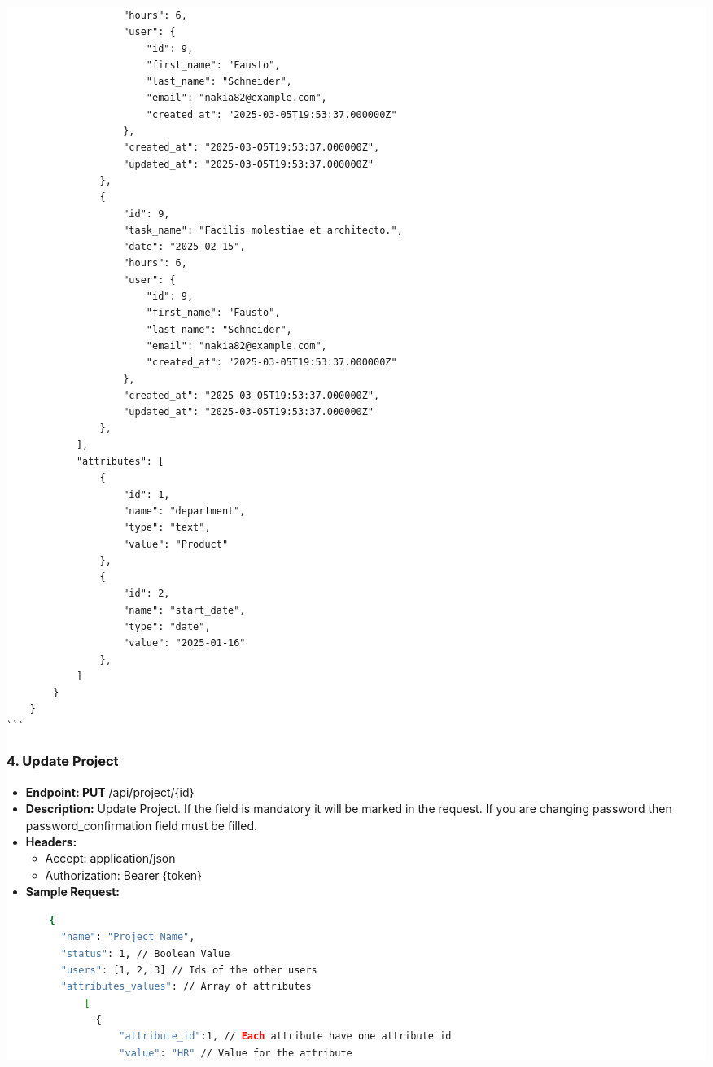                         "hours": 6,
                        "user": {
                            "id": 9,
                            "first_name": "Fausto",
                            "last_name": "Schneider",
                            "email": "nakia82@example.com",
                            "created_at": "2025-03-05T19:53:37.000000Z"
                        },
                        "created_at": "2025-03-05T19:53:37.000000Z",
                        "updated_at": "2025-03-05T19:53:37.000000Z"
                    },
                    {
                        "id": 9,
                        "task_name": "Facilis molestiae et architecto.",
                        "date": "2025-02-15",
                        "hours": 6,
                        "user": {
                            "id": 9,
                            "first_name": "Fausto",
                            "last_name": "Schneider",
                            "email": "nakia82@example.com",
                            "created_at": "2025-03-05T19:53:37.000000Z"
                        },
                        "created_at": "2025-03-05T19:53:37.000000Z",
                        "updated_at": "2025-03-05T19:53:37.000000Z"
                    },
                ],
                "attributes": [
                    {
                        "id": 1,
                        "name": "department",
                        "type": "text",
                        "value": "Product"
                    },
                    {
                        "id": 2,
                        "name": "start_date",
                        "type": "date",
                        "value": "2025-01-16"
                    },
                ]
            }
        }
    ```

### 4. Update Project

- **Endpoint: PUT** /api/project/{id}
- **Description:** Update Project. If the field is mandatory it will be marked in the request. If you are changing password then password_confirmation field must be filled.
- **Headers:**
    - Accept: application/json
    - Authorization: Bearer {token}
- **Sample Request:**
    ```bash
        {
          "name": "Project Name",
          "status": 1, // Boolean Value
          "users": [1, 2, 3] // Ids of the other users
          "attributes_values": // Array of attributes
              [
                {
                    "attribute_id":1, // Each attribute have one attribute id 
                    "value": "HR" // Value for the attribute